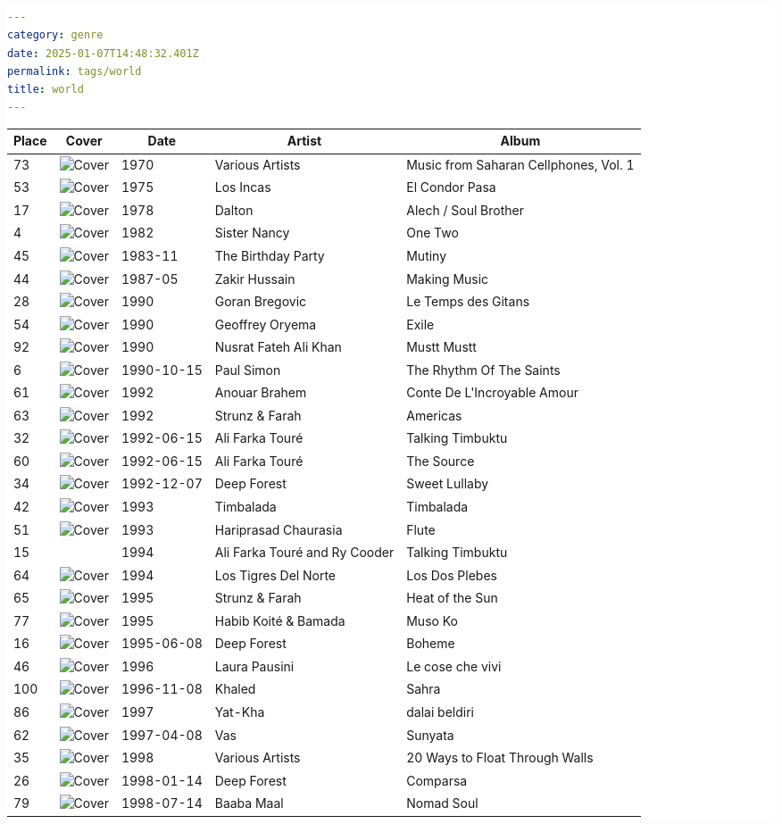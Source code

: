 ```yaml
---
category: genre
date: 2025-01-07T14:48:32.401Z
permalink: tags/world
title: world
---
```


| Place | Cover | Date | Artist | Album |
|---|---|---|---|---|
| 73 | ![Cover](https://i.discogs.com/JHwvCq91CS9_8WWvq82ekkyMXWPeHFlOEJ6z9wXdhZE/rs:fit/g:sm/q:40/h:150/w:150/czM6Ly9kaXNjb2dz/LWRhdGFiYXNlLWlt/YWdlcy9SLTMyMzQ5/MTQ0LTE3MzIxNjEx/MzUtNTczNC5qcGVn.jpeg) | 1970 | Various Artists | Music from Saharan Cellphones, Vol. 1 |
| 53 | ![Cover](https://i.discogs.com/ob-s-jJYph47WmJ2WjYEMwEx57rEA7D_jy-Mz-s5Qw4/rs:fit/g:sm/q:40/h:150/w:150/czM6Ly9kaXNjb2dz/LWRhdGFiYXNlLWlt/YWdlcy9SLTE5MzY5/MzAtMTU3ODI1MDk5/My03MTUyLmpwZWc.jpeg) | 1975 | Los Incas | El Condor Pasa |
| 17 | ![Cover](https://i.discogs.com/KczBDxQK9GVFMku2RtLpEpTeQ9pexvI7p6agKuqVvb0/rs:fit/g:sm/q:40/h:150/w:150/czM6Ly9kaXNjb2dz/LWRhdGFiYXNlLWlt/YWdlcy9SLTU4MTE0/NDYtMTQzOTU5MzQ0/Mi02Njg3LmpwZWc.jpeg) | 1978 | Dalton | Alech / Soul Brother |
| 4 | ![Cover](https://i.discogs.com/UVlZR99D9pdDCdA3Zu0kn3KgM0LePLDOUDFwxmvzdJE/rs:fit/g:sm/q:40/h:150/w:150/czM6Ly9kaXNjb2dz/LWRhdGFiYXNlLWlt/YWdlcy9SLTEwNDUw/NDMwLTE3MTY4MTE4/MzctODcwNC5qcGVn.jpeg) | 1982 | Sister Nancy | One Two |
| 45 | ![Cover](https://i.discogs.com/8YiQlzUWP60PMiJTcChuGwqZapyY6c66HpAgl57vOBU/rs:fit/g:sm/q:40/h:150/w:150/czM6Ly9kaXNjb2dz/LWRhdGFiYXNlLWlt/YWdlcy9SLTQyNzU3/My0xMTEyMDA2MDYz/LmpwZw.jpeg) | 1983-11 | The Birthday Party | Mutiny |
| 44 | ![Cover](https://i.discogs.com/tEbADNpnlzDd2H9fjOdAa5WusxMdC70aadbXPRmfN9U/rs:fit/g:sm/q:40/h:150/w:150/czM6Ly9kaXNjb2dz/LWRhdGFiYXNlLWlt/YWdlcy9SLTk0MTQx/OS0xNTIwMjU5MDYx/LTUyMzUuanBlZw.jpeg) | 1987-05 | Zakir Hussain | Making Music |
| 28 | ![Cover](https://i.discogs.com/Jn-ass6bfmirjpWxTz8Wrl_LdyVy2IE61Y7QJGjnj6Y/rs:fit/g:sm/q:40/h:150/w:150/czM6Ly9kaXNjb2dz/LWRhdGFiYXNlLWlt/YWdlcy9SLTYyMzg3/NC0xNTIwNTI5OTA0/LTY3NzUuanBlZw.jpeg) | 1990 | Goran Bregovic  | Le Temps des Gitans |
| 54 | ![Cover](http://coverartarchive.org/release/a2d7aafd-96bc-3727-babd-440bab8a11c4/10012177305-250.jpg) | 1990 | Geoffrey Oryema | Exile |
| 92 | ![Cover](http://coverartarchive.org/release/c2f6b50e-b91f-44b4-8eaf-fbee158a0186/32796026807-250.jpg) | 1990 | Nusrat Fateh Ali Khan | Mustt Mustt |
| 6 | ![Cover](https://lastfm.freetls.fastly.net/i/u/34s/9bf790107d3e2587a9fa390ce5e0c257.png) | 1990-10-15 | Paul Simon | The Rhythm Of The Saints |
| 61 | ![Cover](https://i.discogs.com/JlQK0J59aYKvahBFnuj8kLGVcNmtsJQJcLUT5FuQUrI/rs:fit/g:sm/q:40/h:150/w:150/czM6Ly9kaXNjb2dz/LWRhdGFiYXNlLWlt/YWdlcy9SLTQ3OTY2/NDYtMTM3NTgwNjAz/MS04OTU1LmpwZWc.jpeg) | 1992 | Anouar Brahem | Conte De L'Incroyable Amour |
| 63 | ![Cover](https://i.discogs.com/GipmEEdChATaPvhw2dHEdfgvk6v9T4Jar01zsI7sMfU/rs:fit/g:sm/q:40/h:150/w:150/czM6Ly9kaXNjb2dz/LWRhdGFiYXNlLWlt/YWdlcy9SLTIwNTIw/ODgtMTI2MTA0MzMw/Ny5qcGVn.jpeg) | 1992 | Strunz &amp; Farah | Americas |
| 32 | ![Cover](https://i.discogs.com/KWcX_eaoJ8Fc4l_th3IRmdGvPi1TjvTC8otURfWuDHI/rs:fit/g:sm/q:40/h:150/w:150/czM6Ly9kaXNjb2dz/LWRhdGFiYXNlLWlt/YWdlcy9SLTg5ODI5/MC0xNTU1MDAzNDQx/LTQ3MTcuanBlZw.jpeg) | 1992-06-15 | Ali Farka Touré | Talking Timbuktu |
| 60 | ![Cover](http://coverartarchive.org/release/a21f909e-d675-4302-a143-2914bf3285a3/13600689975-250.jpg) | 1992-06-15 | Ali Farka Touré | The Source |
| 34 | ![Cover](http://coverartarchive.org/release/554f927e-e45b-4ae0-9b5f-37301f05a5ce/1270310275-250.jpg) | 1992-12-07 | Deep Forest | Sweet Lullaby |
| 42 | ![Cover](http://coverartarchive.org/release/484a160a-e092-43c0-ba4b-af6b3299736e/9796724511-250.jpg) | 1993 | Timbalada | Timbalada |
| 51 | ![Cover](https://i.discogs.com/sGsv-vCbb4sNfRK2yF-tP9cAhDYzMrupKSt8AvctfCY/rs:fit/g:sm/q:40/h:150/w:150/czM6Ly9kaXNjb2dz/LWRhdGFiYXNlLWlt/YWdlcy9SLTIwMzQ5/NDUxLTE2NDkzMzcx/NjYtNDkyMi5qcGVn.jpeg) | 1993 | Hariprasad Chaurasia | Flute |
| 15 |  | 1994 | Ali Farka Touré and Ry Cooder | Talking Timbuktu |
| 64 | ![Cover](http://coverartarchive.org/release/7c3e6310-aa66-4569-a13c-f009430fe2e3/7917871710-250.jpg) | 1994 | Los Tigres Del Norte | Los Dos Plebes |
| 65 | ![Cover](http://coverartarchive.org/release/e5757a52-e1bb-4b88-8241-3768cb373d61/25944639299-250.jpg) | 1995 | Strunz &amp; Farah | Heat of the Sun |
| 77 | ![Cover](http://coverartarchive.org/release/e7b9bda4-8a40-45cd-b624-1a689c6cd01e/10900710681-250.jpg) | 1995 | Habib Koité &amp; Bamada | Muso Ko |
| 16 | ![Cover](http://coverartarchive.org/release/7a1234c0-0c18-3394-bbe1-1204f616bec2/1270264448-250.jpg) | 1995-06-08 | Deep Forest | Boheme |
| 46 | ![Cover](https://i.discogs.com/I0qRGKZzEB0lh8zToeEzpCmPmBuQG0mBDkMRbFF_0io/rs:fit/g:sm/q:40/h:150/w:150/czM6Ly9kaXNjb2dz/LWRhdGFiYXNlLWlt/YWdlcy9SLTEwODgx/Nzk0LTE1MDU4NzQ4/MjEtMzgyNC5qcGVn.jpeg) | 1996 | Laura Pausini | Le cose che vivi |
| 100 | ![Cover](http://coverartarchive.org/release/b65f6d39-1b41-43bb-a9a6-7882ef8d01b2/32139778799-250.jpg) | 1996-11-08 | Khaled | Sahra |
| 86 | ![Cover](https://i.discogs.com/uxTbFydlDxPppGlPlvwpr5gbdq6rws8mTN3_6pqbyUg/rs:fit/g:sm/q:40/h:150/w:150/czM6Ly9kaXNjb2dz/LWRhdGFiYXNlLWlt/YWdlcy9SLTEwMDM5/MTgzLTE0OTA1NTEy/MTctNjM4Ni5qcGVn.jpeg) | 1997 | Yat-Kha | dalai beldiri |
| 62 | ![Cover](http://coverartarchive.org/release/db18ce9e-4bd5-43b7-869f-35e4e83423ab/3460033404-250.jpg) | 1997-04-08 | Vas | Sunyata |
| 35 | ![Cover](https://i.discogs.com/-DM8u4ZgktagfB-f4gsxrL7kBdMJC6olzC14nHn8OBs/rs:fit/g:sm/q:40/h:150/w:150/czM6Ly9kaXNjb2dz/LWRhdGFiYXNlLWlt/YWdlcy9SLTE4ODcx/NjM5LTE2MjE5MTA5/MzctMzQ3Mi5qcGVn.jpeg) | 1998 | Various Artists | 20 Ways to Float Through Walls |
| 26 | ![Cover](http://coverartarchive.org/release/5a623c8d-7878-3d2a-8d87-60b5a31340e8/12921336614-250.jpg) | 1998-01-14 | Deep Forest | Comparsa |
| 79 | ![Cover](http://coverartarchive.org/release/57fb762d-b2ab-4950-8436-87255c4cb262/18785043977-250.jpg) | 1998-07-14 | Baaba Maal | Nomad Soul |